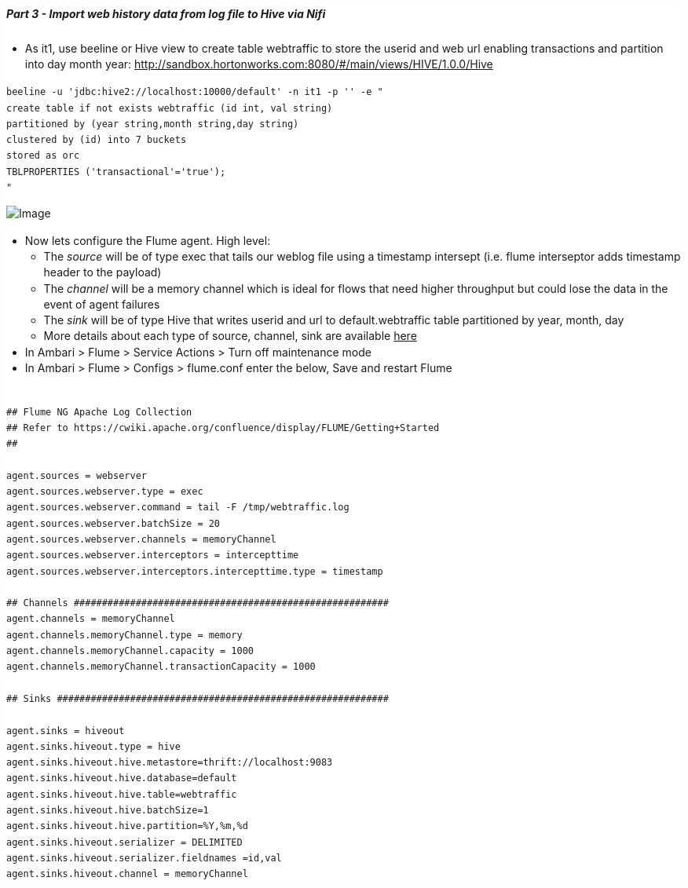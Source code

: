
##### Part 3 - Import web history data from log file to Hive via Nifi 

- As it1, use beeline or Hive view to create table webtraffic to store the userid and web url enabling transactions and partition into day month year: http://sandbox.hortonworks.com:8080/#/main/views/HIVE/1.0.0/Hive
 
````
beeline -u 'jdbc:hive2://localhost:10000/default' -n it1 -p '' -e "
create table if not exists webtraffic (id int, val string) 
partitioned by (year string,month string,day string) 
clustered by (id) into 7 buckets 
stored as orc 
TBLPROPERTIES ('transactional'='true');
"
````

![Image](../master/screenshots/create-webtraffic-table.png?raw=true)

- Now lets configure the Flume agent. High level:
  - The *source* will be of type exec that tails our weblog file using a timestamp intersept (i.e. flume interseptor adds timestamp header to the payload)
  - The *channel* will be a memory channel which is ideal for flows that need higher throughput but could lose the data in the event of agent failures
  - The *sink* will be of type Hive that writes userid and url to default.webtraffic table partitioned by year, month, day
  - More details about each type of source, channel, sink are available [here](http://flume.apache.org/FlumeUserGuide.html) 
- In Ambari > Flume > Service Actions > Turn off maintenance mode  
- In Ambari > Flume > Configs > flume.conf enter the below, Save and restart Flume
```

## Flume NG Apache Log Collection
## Refer to https://cwiki.apache.org/confluence/display/FLUME/Getting+Started
##

agent.sources = webserver
agent.sources.webserver.type = exec
agent.sources.webserver.command = tail -F /tmp/webtraffic.log
agent.sources.webserver.batchSize = 20
agent.sources.webserver.channels = memoryChannel
agent.sources.webserver.interceptors = intercepttime
agent.sources.webserver.interceptors.intercepttime.type = timestamp

## Channels ########################################################
agent.channels = memoryChannel
agent.channels.memoryChannel.type = memory
agent.channels.memoryChannel.capacity = 1000
agent.channels.memoryChannel.transactionCapacity = 1000

## Sinks ###########################################################

agent.sinks = hiveout
agent.sinks.hiveout.type = hive
agent.sinks.hiveout.hive.metastore=thrift://localhost:9083
agent.sinks.hiveout.hive.database=default
agent.sinks.hiveout.hive.table=webtraffic
agent.sinks.hiveout.hive.batchSize=1
agent.sinks.hiveout.hive.partition=%Y,%m,%d
agent.sinks.hiveout.serializer = DELIMITED
agent.sinks.hiveout.serializer.fieldnames =id,val
agent.sinks.hiveout.channel = memoryChannel
```
